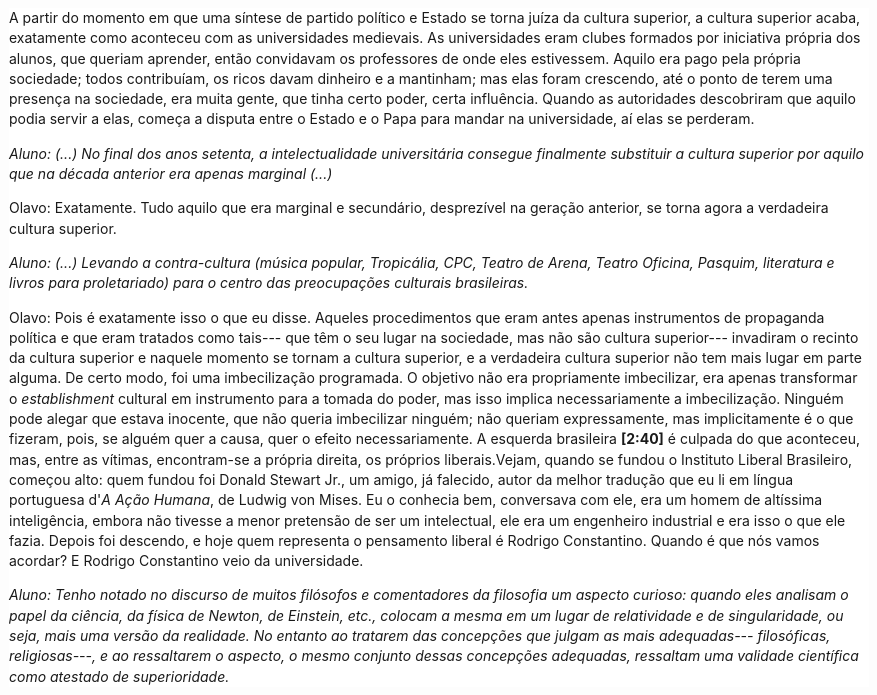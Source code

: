 A partir do momento em que uma síntese de partido político e Estado se torna juíza da cultura superior, a cultura superior acaba, exatamente como aconteceu com as universidades medievais. As universidades eram clubes formados por iniciativa própria dos alunos, que queriam aprender, então convidavam os professores de onde eles estivessem. Aquilo era pago pela própria sociedade; todos contribuíam, os ricos davam dinheiro e a mantinham; mas elas foram crescendo, até o ponto de terem uma presença na sociedade, era muita gente, que tinha certo poder, certa influência. Quando as autoridades descobriram que aquilo podia servir a elas, começa a disputa entre o Estado e o Papa para mandar na universidade, aí elas se perderam.

*Aluno: (\...) No final dos anos setenta, a intelectualidade universitária consegue finalmente substituir a cultura superior por aquilo que na década anterior era apenas marginal (\...)*

Olavo: Exatamente. Tudo aquilo que era marginal e secundário, desprezível na geração anterior, se torna agora a verdadeira cultura superior.

*Aluno: (\...) Levando a contra-cultura (música popular, Tropicália, CPC, Teatro de Arena, Teatro Oficina, Pasquim, literatura e livros para proletariado) para o centro das preocupações culturais brasileiras.*

Olavo: Pois é exatamente isso o que eu disse. Aqueles procedimentos que eram antes apenas instrumentos de propaganda política e que eram tratados como tais--- que têm o seu lugar na sociedade, mas não são cultura superior--- invadiram o recinto da cultura superior e naquele momento se tornam a cultura superior, e a verdadeira cultura superior não tem mais lugar em parte alguma. De certo modo, foi uma imbecilização programada. O objetivo não era propriamente imbecilizar, era apenas transformar o *establishment* cultural em instrumento para a tomada do poder, mas isso implica necessariamente a imbecilização. Ninguém pode alegar que estava inocente, que não queria imbecilizar ninguém; não queriam expressamente, mas implicitamente é o que fizeram, pois, se alguém quer a causa, quer o efeito necessariamente. A esquerda brasileira **\[2:40\]** é culpada do que aconteceu, mas, entre as vítimas, encontram-se a própria direita, os próprios liberais.Vejam, quando se fundou o Instituto Liberal Brasileiro, começou alto: quem fundou foi Donald Stewart Jr., um amigo, já falecido, autor da melhor tradução que eu li em língua portuguesa d'*A Ação Humana*, de Ludwig von Mises. Eu o conhecia bem, conversava com ele, era um homem de altíssima inteligência, embora não tivesse a menor pretensão de ser um intelectual, ele era um engenheiro industrial e era isso o que ele fazia. Depois foi descendo, e hoje quem representa o pensamento liberal é Rodrigo Constantino. Quando é que nós vamos acordar? E Rodrigo Constantino veio da universidade.

*Aluno: Tenho notado no discurso de muitos filósofos e comentadores da filosofia um aspecto curioso: quando eles analisam o papel da ciência, da física de Newton, de Einstein, etc., colocam a mesma em um lugar de relatividade e de singularidade, ou seja, mais uma versão da realidade. No entanto ao tratarem das concepções que julgam as mais adequadas--- filosóficas, religiosas---, e ao ressaltarem o aspecto, o mesmo conjunto dessas concepções adequadas, ressaltam uma validade científica como atestado de superioridade.*

